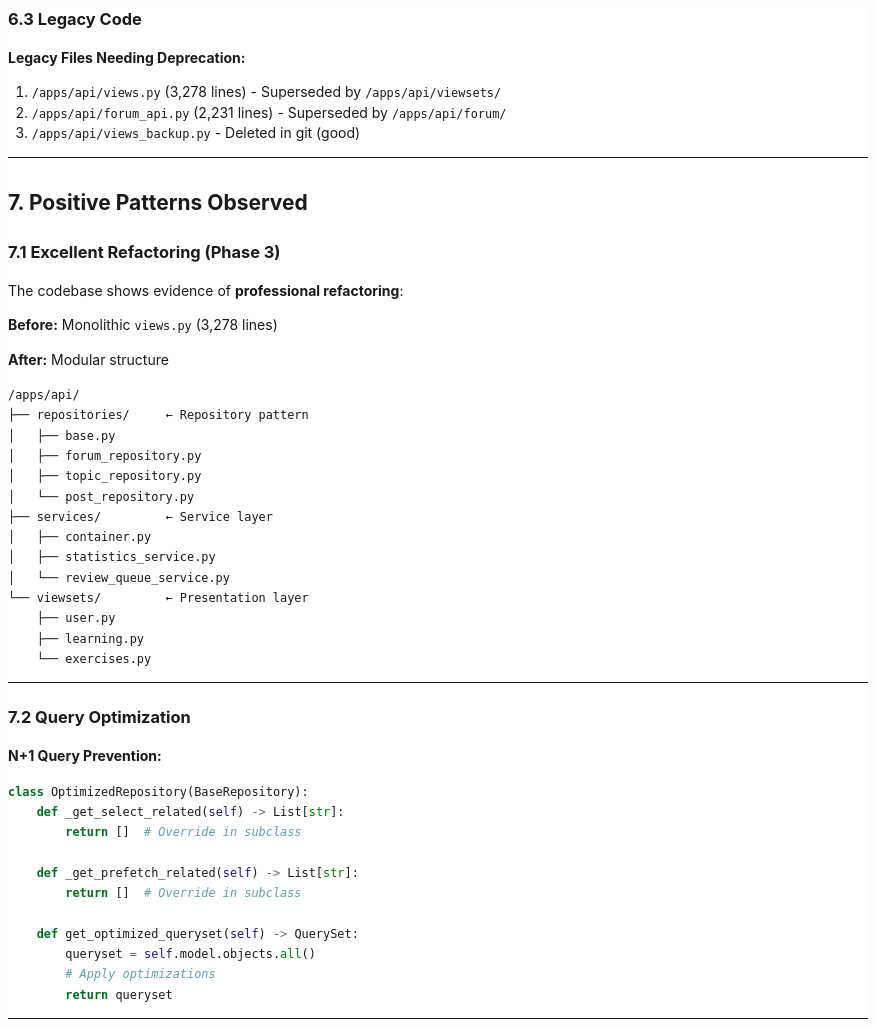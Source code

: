 
### 6.3 Legacy Code

**Legacy Files Needing Deprecation:**
1. `/apps/api/views.py` (3,278 lines) - Superseded by `/apps/api/viewsets/`
2. `/apps/api/forum_api.py` (2,231 lines) - Superseded by `/apps/api/forum/`
3. `/apps/api/views_backup.py` - Deleted in git (good)

---

## 7. Positive Patterns Observed

### 7.1 Excellent Refactoring (Phase 3)

The codebase shows evidence of **professional refactoring**:

**Before:** Monolithic `views.py` (3,278 lines)

**After:** Modular structure
```
/apps/api/
├── repositories/     ← Repository pattern
│   ├── base.py
│   ├── forum_repository.py
│   ├── topic_repository.py
│   └── post_repository.py
├── services/         ← Service layer
│   ├── container.py
│   ├── statistics_service.py
│   └── review_queue_service.py
└── viewsets/         ← Presentation layer
    ├── user.py
    ├── learning.py
    └── exercises.py
```

---

### 7.2 Query Optimization

**N+1 Query Prevention:**
```python
class OptimizedRepository(BaseRepository):
    def _get_select_related(self) -> List[str]:
        return []  # Override in subclass

    def _get_prefetch_related(self) -> List[str]:
        return []  # Override in subclass

    def get_optimized_queryset(self) -> QuerySet:
        queryset = self.model.objects.all()
        # Apply optimizations
        return queryset
```

---
